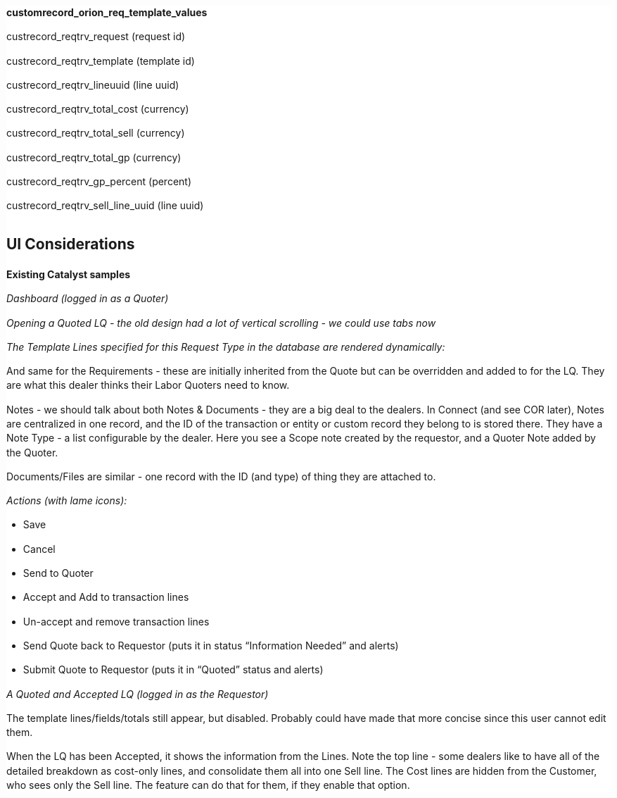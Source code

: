 **customrecord_orion_req_template_values**

custrecord_reqtrv_request (request id)

custrecord_reqtrv_template (template id)

custrecord_reqtrv_lineuuid (line uuid)

custrecord_reqtrv_total_cost (currency)

custrecord_reqtrv_total_sell (currency)

custrecord_reqtrv_total_gp (currency)

custrecord_reqtrv_gp_percent (percent)

custrecord_reqtrv_sell_line_uuid (line uuid)

## UI Considerations

**Existing Catalyst samples**

_Dashboard (logged in as a Quoter)_

_Opening a Quoted LQ - the old design had a lot of vertical scrolling - we could use tabs now_

_The Template Lines specified for this Request Type in the database are rendered dynamically:_

And same for the Requirements - these are initially inherited from the Quote but can be overridden and added to for the LQ. They are what this dealer thinks their Labor Quoters need to know.

Notes - we should talk about both Notes & Documents - they are a big deal to the dealers. In Connect (and see COR later), Notes are centralized in one record, and the ID of the transaction or entity or custom record they belong to is stored there. They have a Note Type - a list configurable by the dealer. Here you see a Scope note created by the requestor, and a Quoter Note added by the Quoter.

Documents/Files are similar - one record with the ID (and type) of thing they are attached to.

_Actions (with lame icons):_

- Save
    
- Cancel
    
- Send to Quoter
    
- Accept and Add to transaction lines
    
- Un-accept and remove transaction lines
    
- Send Quote back to Requestor (puts it in status “Information Needed” and alerts)
    
- Submit Quote to Requestor (puts it in “Quoted” status and alerts)
    

_A Quoted and Accepted LQ (logged in as the Requestor)_

The template lines/fields/totals still appear, but disabled. Probably could have made that more concise since this user cannot edit them.

When the LQ has been Accepted, it shows the information from the Lines. Note the top line - some dealers like to have all of the detailed breakdown as cost-only lines, and consolidate them all into one Sell line. The Cost lines are hidden from the Customer, who sees only the Sell line. The feature can do that for them, if they enable that option.
